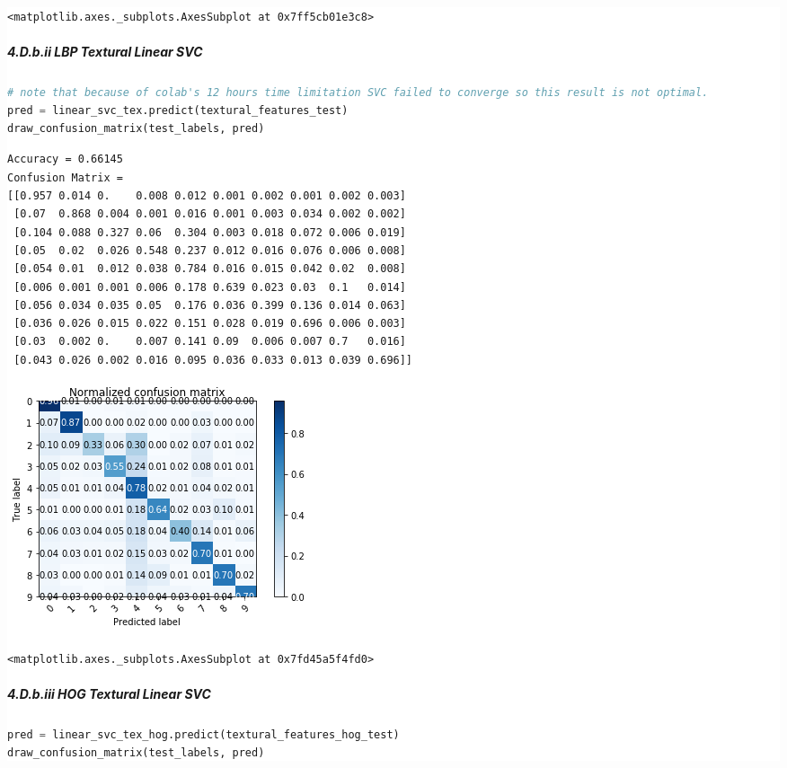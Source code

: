 



    <matplotlib.axes._subplots.AxesSubplot at 0x7ff5cb01e3c8>



##### 4.D.b.ii LBP Textural Linear SVC


```python
# note that because of colab's 12 hours time limitation SVC failed to converge so this result is not optimal.
pred = linear_svc_tex.predict(textural_features_test)
draw_confusion_matrix(test_labels, pred)
```

    Accuracy = 0.66145
    Confusion Matrix = 
    [[0.957 0.014 0.    0.008 0.012 0.001 0.002 0.001 0.002 0.003]
     [0.07  0.868 0.004 0.001 0.016 0.001 0.003 0.034 0.002 0.002]
     [0.104 0.088 0.327 0.06  0.304 0.003 0.018 0.072 0.006 0.019]
     [0.05  0.02  0.026 0.548 0.237 0.012 0.016 0.076 0.006 0.008]
     [0.054 0.01  0.012 0.038 0.784 0.016 0.015 0.042 0.02  0.008]
     [0.006 0.001 0.001 0.006 0.178 0.639 0.023 0.03  0.1   0.014]
     [0.056 0.034 0.035 0.05  0.176 0.036 0.399 0.136 0.014 0.063]
     [0.036 0.026 0.015 0.022 0.151 0.028 0.019 0.696 0.006 0.003]
     [0.03  0.002 0.    0.007 0.141 0.09  0.006 0.007 0.7   0.016]
     [0.043 0.026 0.002 0.016 0.095 0.036 0.033 0.013 0.039 0.696]]
    


![png](/assets/images/projects/dip/9/output_75_1.png)





    <matplotlib.axes._subplots.AxesSubplot at 0x7fd45a5f4fd0>



##### 4.D.b.iii HOG Textural Linear SVC


```python
pred = linear_svc_tex_hog.predict(textural_features_hog_test)
draw_confusion_matrix(test_labels, pred)
```
